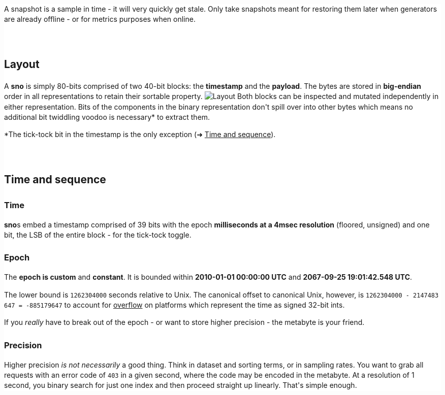 A snapshot is a sample in time - it will very quickly get stale. Only take snapshots meant for restoring them 
later when generators are already offline - or for metrics purposes when online.


<br />

## Layout

A **sno** is simply 80-bits comprised of two 40-bit blocks: the **timestamp** and the **payload**. The bytes are 
stored in **big-endian** order in all representations to retain their sortable property.
![Layout](https://i.vgy.me/cBJGT6.png)
Both blocks can be inspected and mutated independently in either representation. Bits of the components in the binary 
representation don't spill over into other bytes which means no additional bit twiddling voodoo is necessary* to extract 
them.

\*The tick-tock bit in the timestamp is the only exception (➜ [Time and sequence](#time-and-sequence)).

<br />

## Time and sequence

### Time

**sno**s embed a timestamp comprised of 39 bits with the epoch **milliseconds at a 4msec resolution** (floored, 
unsigned) and one bit, the LSB of the entire block - for the tick-tock toggle.

### Epoch

The **epoch is custom** and **constant**. It is bounded within **2010-01-01 00:00:00 UTC** and 
**2067-09-25 19:01:42.548 UTC**.

The lower bound is `1262304000` seconds relative to Unix. The canonical offset to canonical Unix, however, is 
`1262304000 - 2147483647 = -885179647` to account for [overflow](https://en.wikipedia.org/wiki/Year_2038_problem) 
on platforms which represent the time as signed 32-bit ints.

If you *really* have to break out of the epoch - or want to store higher precision - the metabyte is your friend.

### Precision

Higher precision *is not necessarily* a good thing. Think in dataset and sorting terms, or in sampling rates. You 
want to grab all requests with an error code of `403` in a given second, where the code may be encoded in the metabyte. 
At a resolution of 1 second, you binary search for just one index and then proceed straight up linearly. 
That's simple enough.
